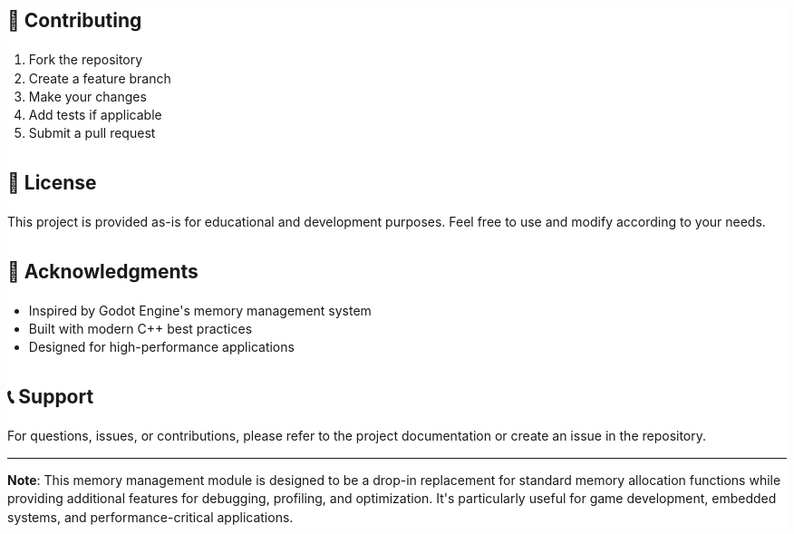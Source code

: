 ## 🤝 Contributing

1. Fork the repository
2. Create a feature branch
3. Make your changes
4. Add tests if applicable
5. Submit a pull request

## 📄 License

This project is provided as-is for educational and development purposes. Feel free to use and modify according to your needs.

## 🙏 Acknowledgments

- Inspired by Godot Engine's memory management system
- Built with modern C++ best practices
- Designed for high-performance applications

## 📞 Support

For questions, issues, or contributions, please refer to the project documentation or create an issue in the repository.

---

**Note**: This memory management module is designed to be a drop-in replacement for standard memory allocation functions while providing additional features for debugging, profiling, and optimization. It's particularly useful for game development, embedded systems, and performance-critical applications. 